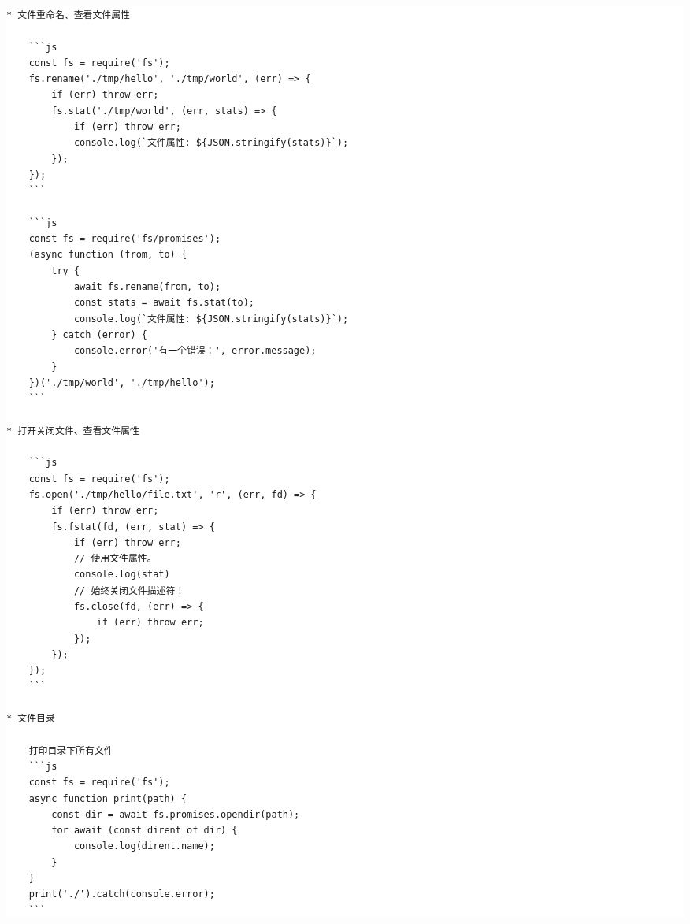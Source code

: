     * 文件重命名、查看文件属性

        ```js
        const fs = require('fs');
        fs.rename('./tmp/hello', './tmp/world', (err) => {
            if (err) throw err;
            fs.stat('./tmp/world', (err, stats) => {
                if (err) throw err;
                console.log(`文件属性: ${JSON.stringify(stats)}`);
            });
        });
        ```

        ```js
        const fs = require('fs/promises');
        (async function (from, to) {
            try {
                await fs.rename(from, to);
                const stats = await fs.stat(to);
                console.log(`文件属性: ${JSON.stringify(stats)}`);
            } catch (error) {
                console.error('有一个错误：', error.message);
            }
        })('./tmp/world', './tmp/hello');
        ```

    * 打开关闭文件、查看文件属性

        ```js
        const fs = require('fs');
        fs.open('./tmp/hello/file.txt', 'r', (err, fd) => {
            if (err) throw err;
            fs.fstat(fd, (err, stat) => {
                if (err) throw err;
                // 使用文件属性。
                console.log(stat)
                // 始终关闭文件描述符！
                fs.close(fd, (err) => {
                    if (err) throw err;
                });
            });
        });
        ```

    * 文件目录
    
        打印目录下所有文件
        ```js
        const fs = require('fs');
        async function print(path) {
            const dir = await fs.promises.opendir(path);
            for await (const dirent of dir) {
                console.log(dirent.name);
            }
        }
        print('./').catch(console.error);
        ```
